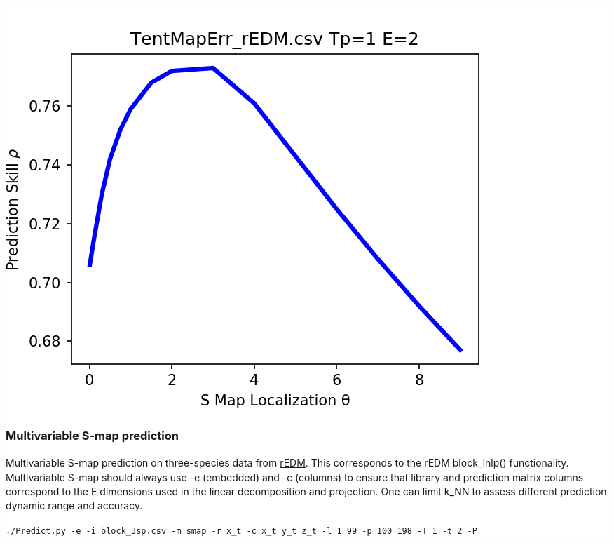 ![SMapNL.py example](./doc/SMapNL.png)


### Multivariable S-map prediction
Multivariable S-map prediction on three-species data from [rEDM](https://cran.r-project.org/web/packages/rEDM/vignettes/rEDM-tutorial.html).  This corresponds to the rEDM block_lnlp() functionality. Multivariable S-map should always use -e (embedded) and -c (columns) to ensure that library and prediction matrix columns correspond to the E dimensions used in the linear decomposition and projection. One can limit k_NN to assess different prediction dynamic range and accuracy. 
```
./Predict.py -e -i block_3sp.csv -m smap -r x_t -c x_t y_t z_t -l 1 99 -p 100 198 -T 1 -t 2 -P
```